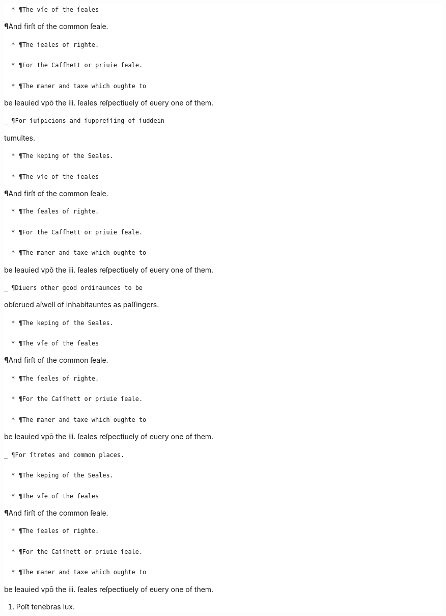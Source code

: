       * ¶The vſe of the ſeales
¶And firſt of the common ſeale.

      * ¶The ſeales of righte.

      * ¶For the Caſſhett or priuie ſeale.

      * ¶The maner and taxe which oughte to
be leauied vpō the iii. ſeales reſpectiuely
of euery one of them.

    _ ¶For ſuſpicions and ſuppreſſing of ſuddein
tumultes.

      * ¶The keping of the Seales.

      * ¶The vſe of the ſeales
¶And firſt of the common ſeale.

      * ¶The ſeales of righte.

      * ¶For the Caſſhett or priuie ſeale.

      * ¶The maner and taxe which oughte to
be leauied vpō the iii. ſeales reſpectiuely
of euery one of them.

    _ ¶Diuers other good ordinaunces to be
obſerued aſwell of inhabitauntes
as paſſingers.

      * ¶The keping of the Seales.

      * ¶The vſe of the ſeales
¶And firſt of the common ſeale.

      * ¶The ſeales of righte.

      * ¶For the Caſſhett or priuie ſeale.

      * ¶The maner and taxe which oughte to
be leauied vpō the iii. ſeales reſpectiuely
of euery one of them.

    _ ¶For ſtretes and common places.

      * ¶The keping of the Seales.

      * ¶The vſe of the ſeales
¶And firſt of the common ſeale.

      * ¶The ſeales of righte.

      * ¶For the Caſſhett or priuie ſeale.

      * ¶The maner and taxe which oughte to
be leauied vpō the iii. ſeales reſpectiuely
of euery one of them.

1. Poſt tenebras lux.
